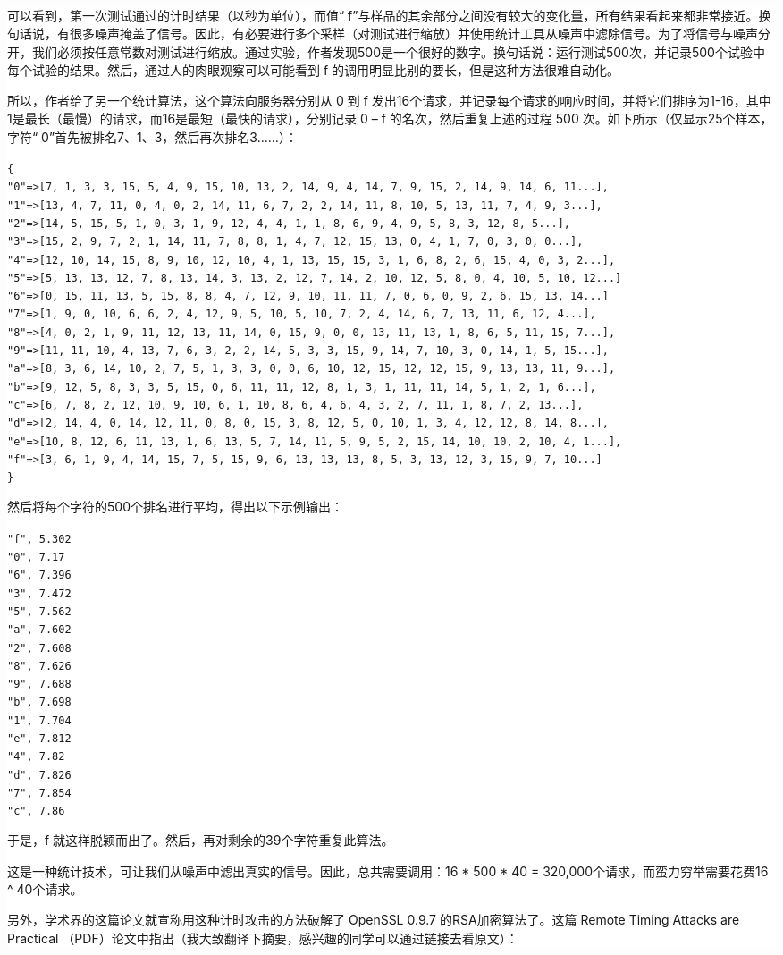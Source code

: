 可以看到，第一次测试通过的计时结果（以秒为单位），而值“ f”与样品的其余部分之间没有较大的变化量，所有结果看起来都非常接近。换句话说，有很多噪声掩盖了信号。因此，有必要进行多个采样（对测试进行缩放）并使用统计工具从噪声中滤除信号。为了将信号与噪声分开，我们必须按任意常数对测试进行缩放。通过实验，作者发现500是一个很好的数字。换句话说：运行测试500次，并记录500个试验中每个试验的结果。然后，通过人的肉眼观察可以可能看到 f 的调用明显比别的要长，但是这种方法很难自动化。

所以，作者给了另一个统计算法，这个算法向服务器分别从 0 到 f 发出16个请求，并记录每个请求的响应时间，并将它们排序为1-16，其中1是最长（最慢）的请求，而16是最短（最快的请求），分别记录 0 – f 的名次，然后重复上述的过程 500 次。如下所示（仅显示25个样本，字符“ 0”首先被排名7、1、3，然后再次排名3……）：

```
{
"0"=>[7, 1, 3, 3, 15, 5, 4, 9, 15, 10, 13, 2, 14, 9, 4, 14, 7, 9, 15, 2, 14, 9, 14, 6, 11...],
"1"=>[13, 4, 7, 11, 0, 4, 0, 2, 14, 11, 6, 7, 2, 2, 14, 11, 8, 10, 5, 13, 11, 7, 4, 9, 3...],
"2"=>[14, 5, 15, 5, 1, 0, 3, 1, 9, 12, 4, 4, 1, 1, 8, 6, 9, 4, 9, 5, 8, 3, 12, 8, 5...],
"3"=>[15, 2, 9, 7, 2, 1, 14, 11, 7, 8, 8, 1, 4, 7, 12, 15, 13, 0, 4, 1, 7, 0, 3, 0, 0...],
"4"=>[12, 10, 14, 15, 8, 9, 10, 12, 10, 4, 1, 13, 15, 15, 3, 1, 6, 8, 2, 6, 15, 4, 0, 3, 2...],
"5"=>[5, 13, 13, 12, 7, 8, 13, 14, 3, 13, 2, 12, 7, 14, 2, 10, 12, 5, 8, 0, 4, 10, 5, 10, 12...]
"6"=>[0, 15, 11, 13, 5, 15, 8, 8, 4, 7, 12, 9, 10, 11, 11, 7, 0, 6, 0, 9, 2, 6, 15, 13, 14...]
"7"=>[1, 9, 0, 10, 6, 6, 2, 4, 12, 9, 5, 10, 5, 10, 7, 2, 4, 14, 6, 7, 13, 11, 6, 12, 4...],
"8"=>[4, 0, 2, 1, 9, 11, 12, 13, 11, 14, 0, 15, 9, 0, 0, 13, 11, 13, 1, 8, 6, 5, 11, 15, 7...],
"9"=>[11, 11, 10, 4, 13, 7, 6, 3, 2, 2, 14, 5, 3, 3, 15, 9, 14, 7, 10, 3, 0, 14, 1, 5, 15...],
"a"=>[8, 3, 6, 14, 10, 2, 7, 5, 1, 3, 3, 0, 0, 6, 10, 12, 15, 12, 12, 15, 9, 13, 13, 11, 9...],
"b"=>[9, 12, 5, 8, 3, 3, 5, 15, 0, 6, 11, 11, 12, 8, 1, 3, 1, 11, 11, 14, 5, 1, 2, 1, 6...],
"c"=>[6, 7, 8, 2, 12, 10, 9, 10, 6, 1, 10, 8, 6, 4, 6, 4, 3, 2, 7, 11, 1, 8, 7, 2, 13...],
"d"=>[2, 14, 4, 0, 14, 12, 11, 0, 8, 0, 15, 3, 8, 12, 5, 0, 10, 1, 3, 4, 12, 12, 8, 14, 8...],
"e"=>[10, 8, 12, 6, 11, 13, 1, 6, 13, 5, 7, 14, 11, 5, 9, 5, 2, 15, 14, 10, 10, 2, 10, 4, 1...],
"f"=>[3, 6, 1, 9, 4, 14, 15, 7, 5, 15, 9, 6, 13, 13, 13, 8, 5, 3, 13, 12, 3, 15, 9, 7, 10...]
}
```

然后将每个字符的500个排名进行平均，得出以下示例输出：

```
"f", 5.302
"0", 7.17
"6", 7.396
"3", 7.472
"5", 7.562
"a", 7.602
"2", 7.608
"8", 7.626
"9", 7.688
"b", 7.698
"1", 7.704
"e", 7.812
"4", 7.82
"d", 7.826
"7", 7.854
"c", 7.86
```

于是，f 就这样脱颖而出了。然后，再对剩余的39个字符重复此算法。

这是一种统计技术，可让我们从噪声中滤出真实的信号。因此，总共需要调用：16 * 500 * 40 = 320,000个请求，而蛮力穷举需要花费16 ^ 40个请求。

另外，学术界的这篇论文就宣称用这种计时攻击的方法破解了 OpenSSL 0.9.7 的RSA加密算法了。这篇 Remote Timing Attacks are Practical （PDF）论文中指出（我大致翻译下摘要，感兴趣的同学可以通过链接去看原文）：
